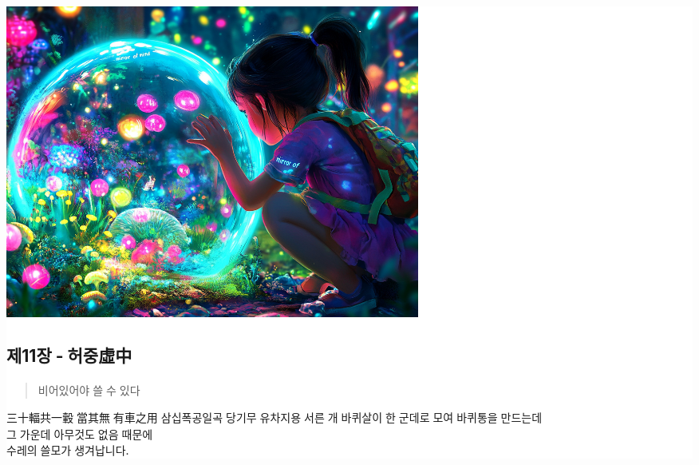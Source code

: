 <img width="60%" src="/assets/images/lao-tzu/mirror-of-mind-05.png">

<h2 id="11">
	제11장
	-
	허중虛中
</h2>

<blockquote>
	비어있어야 쓸 수 있다
</blockquote>

<div class="translation-container">
<p>
	三十輻共一轂
	當其無
	有車之用
<span class="chinese-korean-transliteration">
	삼십폭공일곡
	당기무
	유차지용
</span>
<span class="chinese-korean-translation">
	서른 개 바퀴살이 한 군데로 모여 바퀴통을 만드는데
	<br>
	그 가운데 아무것도 없음 때문에
	<br>
	수레의 쓸모가 생겨납니다.
</span>
</p>
